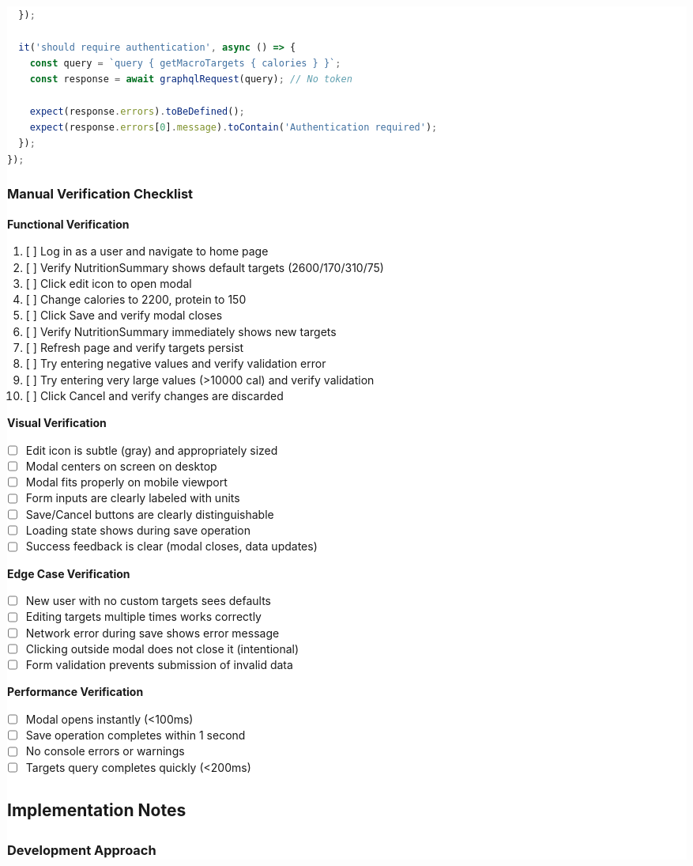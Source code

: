 ```typescript
  });

  it('should require authentication', async () => {
    const query = `query { getMacroTargets { calories } }`;
    const response = await graphqlRequest(query); // No token

    expect(response.errors).toBeDefined();
    expect(response.errors[0].message).toContain('Authentication required');
  });
});
```

### Manual Verification Checklist

**Functional Verification**
1. [ ] Log in as a user and navigate to home page
2. [ ] Verify NutritionSummary shows default targets (2600/170/310/75)
3. [ ] Click edit icon to open modal
4. [ ] Change calories to 2200, protein to 150
5. [ ] Click Save and verify modal closes
6. [ ] Verify NutritionSummary immediately shows new targets
7. [ ] Refresh page and verify targets persist
8. [ ] Try entering negative values and verify validation error
9. [ ] Try entering very large values (>10000 cal) and verify validation
10. [ ] Click Cancel and verify changes are discarded

**Visual Verification**
- [ ] Edit icon is subtle (gray) and appropriately sized
- [ ] Modal centers on screen on desktop
- [ ] Modal fits properly on mobile viewport
- [ ] Form inputs are clearly labeled with units
- [ ] Save/Cancel buttons are clearly distinguishable
- [ ] Loading state shows during save operation
- [ ] Success feedback is clear (modal closes, data updates)

**Edge Case Verification**
- [ ] New user with no custom targets sees defaults
- [ ] Editing targets multiple times works correctly
- [ ] Network error during save shows error message
- [ ] Clicking outside modal does not close it (intentional)
- [ ] Form validation prevents submission of invalid data

**Performance Verification**
- [ ] Modal opens instantly (<100ms)
- [ ] Save operation completes within 1 second
- [ ] No console errors or warnings
- [ ] Targets query completes quickly (<200ms)

## Implementation Notes

### Development Approach

